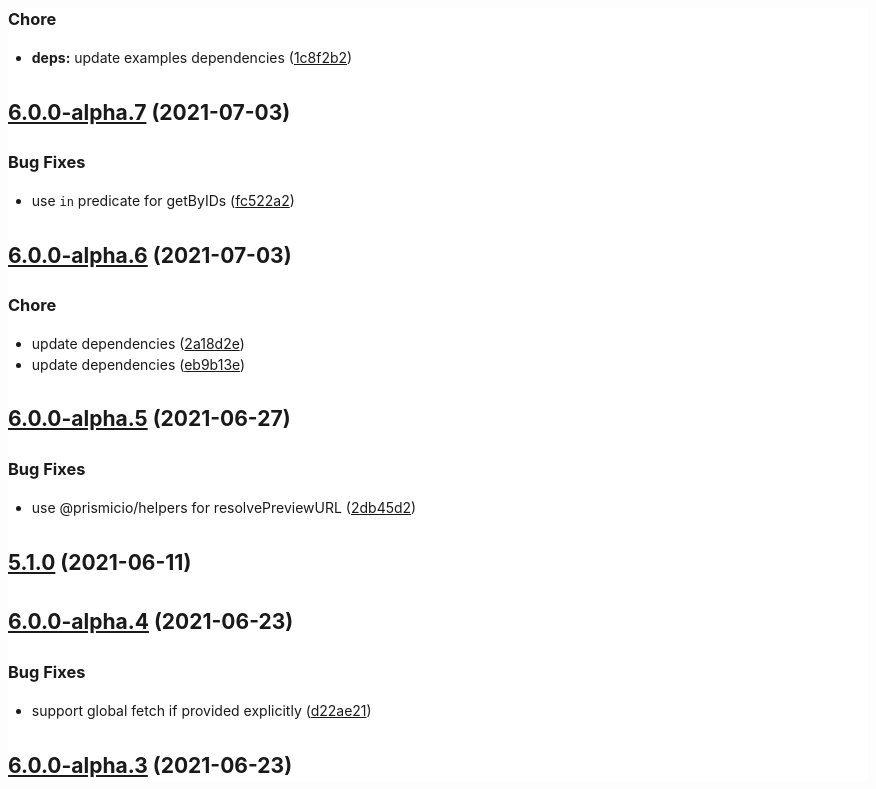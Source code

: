 
### Chore

* **deps:** update examples dependencies ([1c8f2b2](https://github.com/prismicio/prismic-client/commit/1c8f2b2a73dc56aa055efdb7a0c8c10ada3e428f))

## [6.0.0-alpha.7](https://github.com/prismicio/prismic-client/compare/v6.0.0-alpha.6...v6.0.0-alpha.7) (2021-07-03)


### Bug Fixes

* use `in` predicate for getByIDs ([fc522a2](https://github.com/prismicio/prismic-client/commit/fc522a22665f0ba461884c30ad5fb032b7910724))

## [6.0.0-alpha.6](https://github.com/prismicio/prismic-client/compare/v6.0.0-alpha.5...v6.0.0-alpha.6) (2021-07-03)


### Chore

* update dependencies ([2a18d2e](https://github.com/prismicio/prismic-client/commit/2a18d2e52d78734dd2405f83677c6b221149910c))
* update dependencies ([eb9b13e](https://github.com/prismicio/prismic-client/commit/eb9b13e81bb6754597fa8df8948d0fafcd1ea042))

## [6.0.0-alpha.5](https://github.com/prismicio/prismic-client/compare/v6.0.0-alpha.4...v6.0.0-alpha.5) (2021-06-27)


### Bug Fixes

* use @prismicio/helpers for resolvePreviewURL ([2db45d2](https://github.com/prismicio/prismic-client/commit/2db45d2eb67c335ea88838937f9e00696cd11b3a))

## [5.1.0](https://github.com/prismicio/prismic-client/compare/v6.0.0-alpha.2...v5.1.0) (2021-06-11)

## [6.0.0-alpha.4](https://github.com/prismicio/prismic-client/compare/v6.0.0-alpha.3...v6.0.0-alpha.4) (2021-06-23)


### Bug Fixes

* support global fetch if provided explicitly ([d22ae21](https://github.com/prismicio/prismic-client/commit/d22ae21483f967b4366d501f7e98934d6ee668bb))

## [6.0.0-alpha.3](https://github.com/prismicio/prismic-client/compare/v6.0.0-alpha.2...v6.0.0-alpha.3) (2021-06-23)
